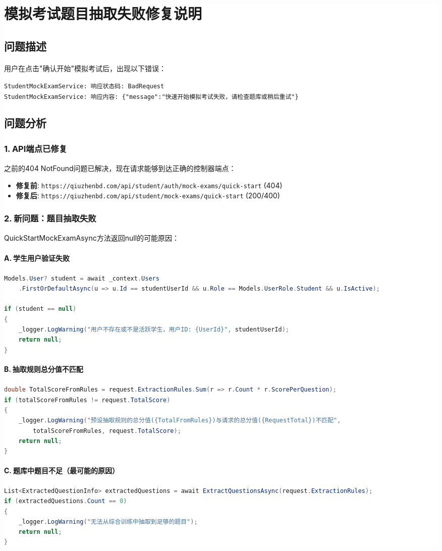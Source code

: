 ﻿# 模拟考试题目抽取失败修复说明

## 问题描述

用户在点击"确认开始"模拟考试后，出现以下错误：
```
StudentMockExamService: 响应状态码: BadRequest
StudentMockExamService: 响应内容: {"message":"快速开始模拟考试失败，请检查题库或稍后重试"}
```

## 问题分析

### 1. API端点已修复

之前的404 NotFound问题已解决，现在请求能够到达正确的控制器端点：
- **修复前**: `https://qiuzhenbd.com/api/student/auth/mock-exams/quick-start` (404)
- **修复后**: `https://qiuzhenbd.com/api/student/mock-exams/quick-start` (200/400)

### 2. 新问题：题目抽取失败

QuickStartMockExamAsync方法返回null的可能原因：

#### A. 学生用户验证失败
```csharp
Models.User? student = await _context.Users
    .FirstOrDefaultAsync(u => u.Id == studentUserId && u.Role == Models.UserRole.Student && u.IsActive);

if (student == null)
{
    _logger.LogWarning("用户不存在或不是活跃学生，用户ID: {UserId}", studentUserId);
    return null;
}
```

#### B. 抽取规则总分值不匹配
```csharp
double TotalScoreFromRules = request.ExtractionRules.Sum(r => r.Count * r.ScorePerQuestion);
if (totalScoreFromRules != request.TotalScore)
{
    _logger.LogWarning("预设抽取规则的总分值({TotalFromRules})与请求的总分值({RequestTotal})不匹配",
        totalScoreFromRules, request.TotalScore);
    return null;
}
```

#### C. 题库中题目不足（最可能的原因）
```csharp
List<ExtractedQuestionInfo> extractedQuestions = await ExtractQuestionsAsync(request.ExtractionRules);
if (extractedQuestions.Count == 0)
{
    _logger.LogWarning("无法从综合训练中抽取到足够的题目");
    return null;
}
```
